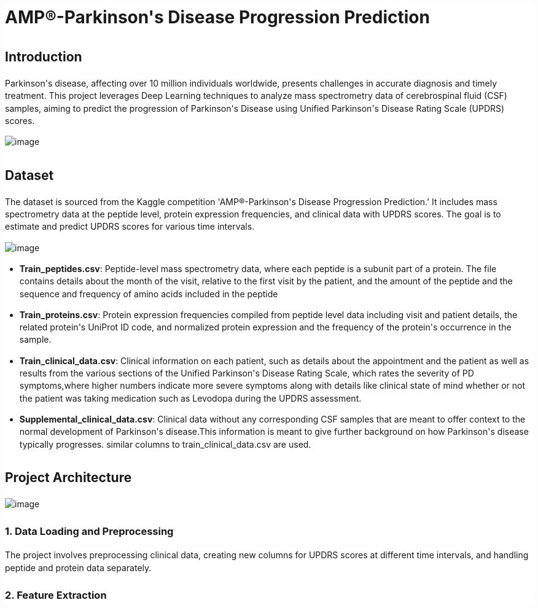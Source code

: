 # AMP®-Parkinson's Disease Progression Prediction

## Introduction

Parkinson's disease, affecting over 10 million individuals worldwide, presents challenges in accurate diagnosis and timely treatment. This project leverages Deep Learning techniques to analyze mass spectrometry data of cerebrospinal fluid (CSF) samples, aiming to predict the progression of Parkinson's Disease using Unified Parkinson's Disease Rating Scale (UPDRS) scores.

![image](https://github.com/Lohitha-Vanteru/AMP--Parkinsons-Disease-Progression-Prediction/assets/113141006/993a5827-e984-4a83-bb5f-d97a9b0caa6d)

## Dataset

The dataset is sourced from the Kaggle competition 'AMP®-Parkinson's Disease Progression Prediction.' It includes mass spectrometry data at the peptide level, protein expression frequencies, and clinical data with UPDRS scores. The goal is to estimate and predict UPDRS scores for various time intervals.

![image](https://github.com/Lohitha-Vanteru/AMP--Parkinsons-Disease-Progression-Prediction/assets/113141006/c904144f-dd94-42f6-99f9-744dd7210e89)

- **Train_peptides.csv**:  Peptide-level mass spectrometry data, where each peptide is a subunit part of a protein. The file contains details about the month of the visit, relative to the first visit by the patient, and the amount of the peptide and the sequence and frequency of amino acids included in the peptide

- **Train_proteins.csv**: Protein expression frequencies compiled from peptide level data including visit and patient details, the related protein's UniProt ID code, and normalized protein expression and the frequency of the protein's occurrence in the sample.

- **Train_clinical_data.csv**: Clinical information on each patient, such as details about the appointment and the patient as well as results from the various sections of the Unified Parkinson's Disease Rating Scale, which rates the severity of PD symptoms,where higher numbers indicate more severe symptoms along with  details like clinical state of mind whether or not the patient was taking medication such as Levodopa during the UPDRS assessment.

- **Supplemental_clinical_data.csv**:  Clinical data without any corresponding CSF samples that are meant to offer context to the normal development of Parkinson's disease.This information is meant to give further background on how Parkinson's disease typically progresses. similar columns to train_clinical_data.csv are used.

## Project Architecture
![image](https://github.com/Lohitha-Vanteru/AMP--Parkinsons-Disease-Progression-Prediction/assets/113141006/8cf35355-8f8d-4d82-a4c9-84b6f2a7493b)

### 1. Data Loading and Preprocessing

The project involves preprocessing clinical data, creating new columns for UPDRS scores at different time intervals, and handling peptide and protein data separately.

### 2. Feature Extraction

